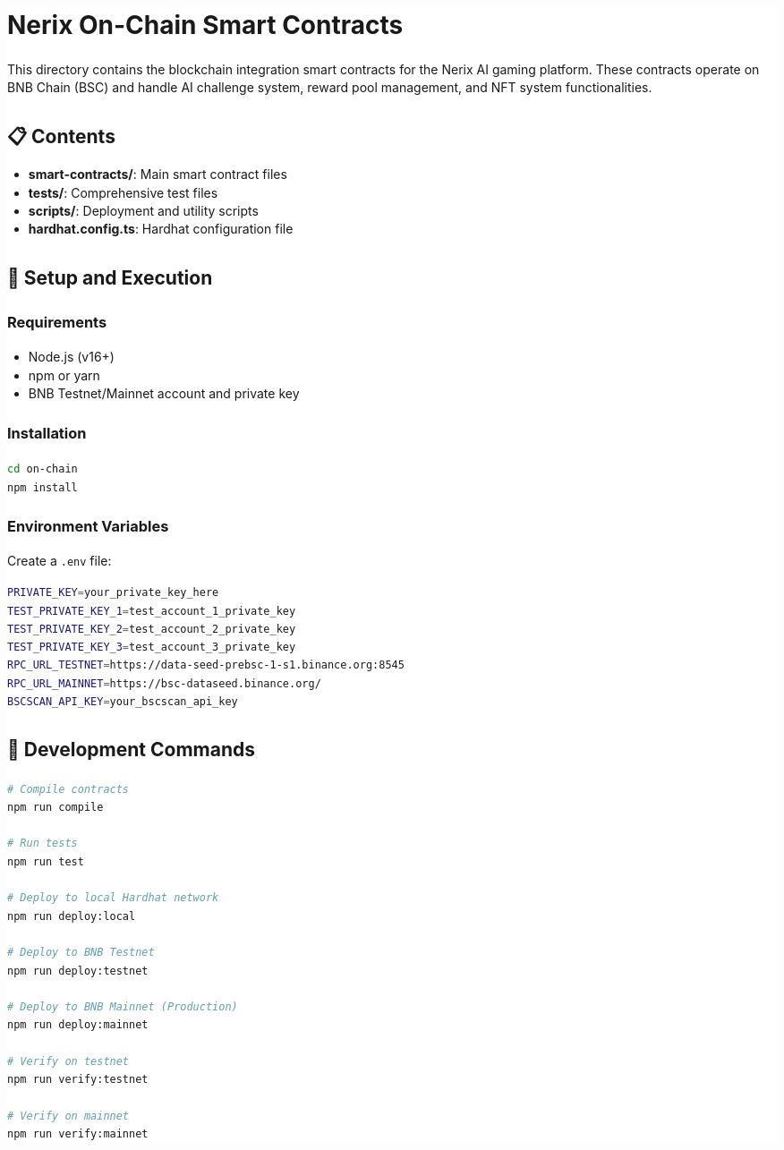 # Nerix On-Chain Smart Contracts

This directory contains the blockchain integration smart contracts for the Nerix AI gaming platform. These contracts operate on BNB Chain (BSC) and handle AI challenge system, reward pool management, and NFT system functionalities.

## 📋 Contents

- **smart-contracts/**: Main smart contract files
- **tests/**: Comprehensive test files
- **scripts/**: Deployment and utility scripts
- **hardhat.config.ts**: Hardhat configuration file

## 🚀 Setup and Execution

### Requirements
- Node.js (v16+)
- npm or yarn
- BNB Testnet/Mainnet account and private key

### Installation
```bash
cd on-chain
npm install
```

### Environment Variables
Create a `.env` file:
```bash
PRIVATE_KEY=your_private_key_here
TEST_PRIVATE_KEY_1=test_account_1_private_key
TEST_PRIVATE_KEY_2=test_account_2_private_key  
TEST_PRIVATE_KEY_3=test_account_3_private_key
RPC_URL_TESTNET=https://data-seed-prebsc-1-s1.binance.org:8545
RPC_URL_MAINNET=https://bsc-dataseed.binance.org/
BSCSCAN_API_KEY=your_bscscan_api_key
```

## 🔧 Development Commands

```bash
# Compile contracts
npm run compile

# Run tests
npm run test

# Deploy to local Hardhat network
npm run deploy:local

# Deploy to BNB Testnet
npm run deploy:testnet

# Deploy to BNB Mainnet (Production)
npm run deploy:mainnet

# Verify on testnet
npm run verify:testnet

# Verify on mainnet
npm run verify:mainnet
```